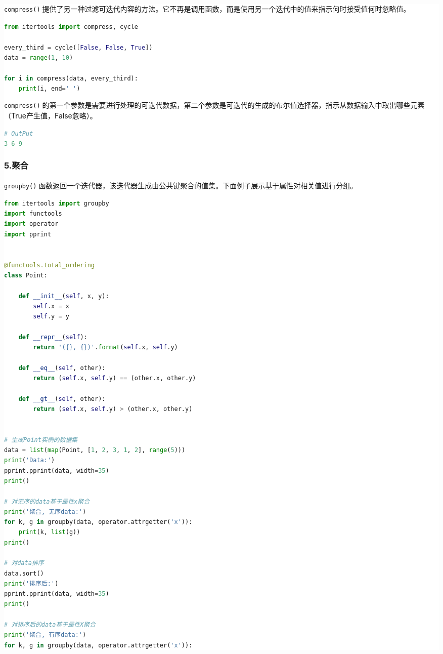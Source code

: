 `compress()` 提供了另一种过滤可迭代内容的方法。它不再是调用函数，而是使用另一个迭代中的值来指示何时接受值何时忽略值。
```python
from itertools import compress, cycle

every_third = cycle([False, False, True])
data = range(1, 10)

for i in compress(data, every_third):
    print(i, end=' ')
```

`compress()` 的第一个参数是需要进行处理的可迭代数据，第二个参数是可迭代的生成的布尔值选择器，指示从数据输入中取出哪些元素（True产生值，False忽略）。
```python
# OutPut
3 6 9
```

### 5.聚合

`groupby()` 函数返回一个迭代器，该迭代器生成由公共键聚合的值集。下面例子展示基于属性对相关值进行分组。
```python
from itertools import groupby
import functools
import operator
import pprint


@functools.total_ordering
class Point:

    def __init__(self, x, y):
        self.x = x
        self.y = y

    def __repr__(self):
        return '({}, {})'.format(self.x, self.y)

    def __eq__(self, other):
        return (self.x, self.y) == (other.x, other.y)

    def __gt__(self, other):
        return (self.x, self.y) > (other.x, other.y)


# 生成Point实例的数据集
data = list(map(Point, [1, 2, 3, 1, 2], range(5)))
print('Data:')
pprint.pprint(data, width=35)
print()

# 对无序的data基于属性x聚合
print('聚合, 无序data:')
for k, g in groupby(data, operator.attrgetter('x')):
    print(k, list(g))
print()

# 对data排序
data.sort()
print('排序后:')
pprint.pprint(data, width=35)
print()

# 对排序后的data基于属性X聚合
print('聚合, 有序data:')
for k, g in groupby(data, operator.attrgetter('x')):
```